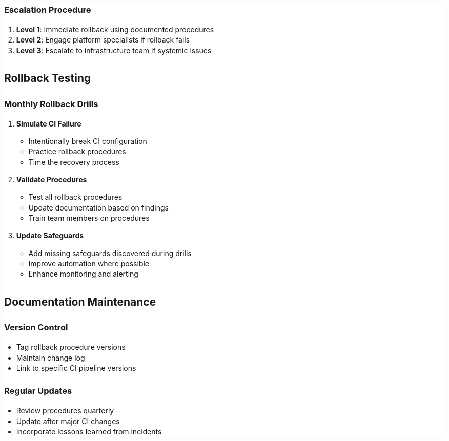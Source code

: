 ### Escalation Procedure
1. **Level 1**: Immediate rollback using documented procedures
2. **Level 2**: Engage platform specialists if rollback fails
3. **Level 3**: Escalate to infrastructure team if systemic issues

## Rollback Testing

### Monthly Rollback Drills

1. **Simulate CI Failure**
   - Intentionally break CI configuration
   - Practice rollback procedures
   - Time the recovery process

2. **Validate Procedures**
   - Test all rollback procedures
   - Update documentation based on findings
   - Train team members on procedures

3. **Update Safeguards**
   - Add missing safeguards discovered during drills
   - Improve automation where possible
   - Enhance monitoring and alerting

## Documentation Maintenance

### Version Control
- Tag rollback procedure versions
- Maintain change log
- Link to specific CI pipeline versions

### Regular Updates
- Review procedures quarterly
- Update after major CI changes
- Incorporate lessons learned from incidents